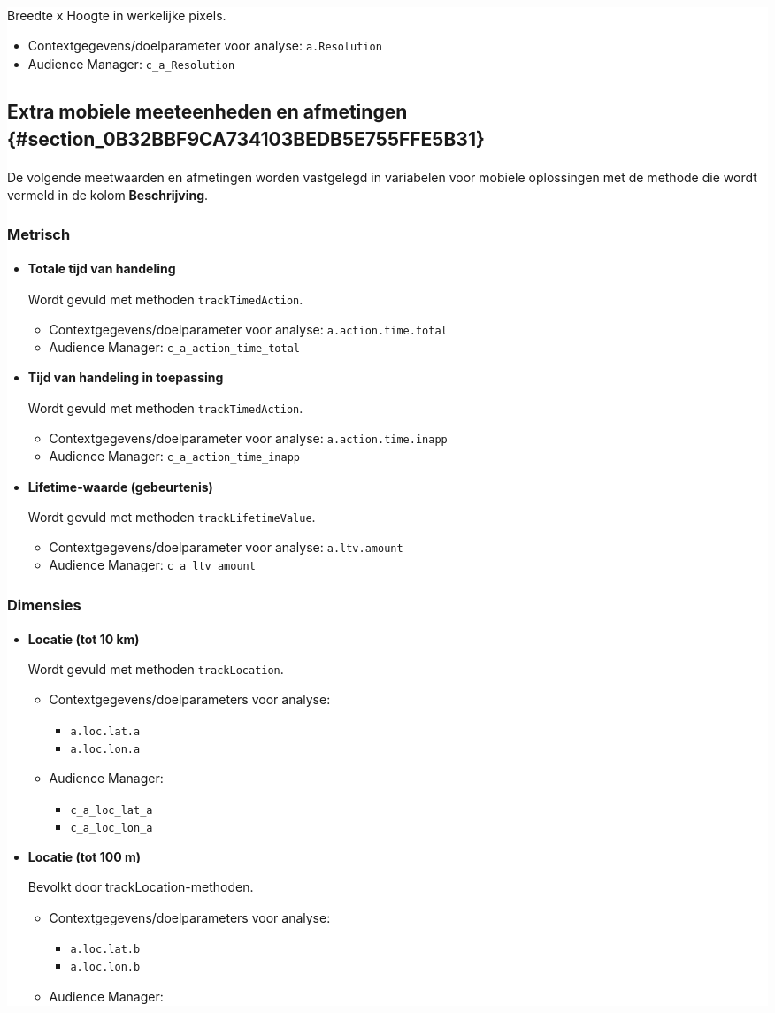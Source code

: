    Breedte x Hoogte in werkelijke pixels.

   * Contextgegevens/doelparameter voor analyse: `a.Resolution`
   * Audience Manager: `c_a_Resolution`

## Extra mobiele meeteenheden en afmetingen {#section_0B32BBF9CA734103BEDB5E755FFE5B31}

De volgende meetwaarden en afmetingen worden vastgelegd in variabelen voor mobiele oplossingen met de methode die wordt vermeld in de kolom **Beschrijving**.

### Metrisch

* **Totale tijd van handeling**

   Wordt gevuld met methoden `trackTimedAction`.

   * Contextgegevens/doelparameter voor analyse: `a.action.time.total`
   * Audience Manager: `c_a_action_time_total`

* **Tijd van handeling in toepassing**

   Wordt gevuld met methoden `trackTimedAction`.

   * Contextgegevens/doelparameter voor analyse: `a.action.time.inapp`
   * Audience Manager: `c_a_action_time_inapp`

* **Lifetime-waarde (gebeurtenis)**

   Wordt gevuld met methoden `trackLifetimeValue`.

   * Contextgegevens/doelparameter voor analyse: `a.ltv.amount`
   * Audience Manager: `c_a_ltv_amount`

### Dimensies

* **Locatie (tot 10 km)**

   Wordt gevuld met methoden `trackLocation`.

   * Contextgegevens/doelparameters voor analyse:

      * `a.loc.lat.a`
      * `a.loc.lon.a`
   * Audience Manager:

      * `c_a_loc_lat_a`
      * `c_a_loc_lon_a`


* **Locatie (tot 100 m)**

   Bevolkt door trackLocation-methoden.

   * Contextgegevens/doelparameters voor analyse:

      * `a.loc.lat.b`
      * `a.loc.lon.b`
   * Audience Manager:
